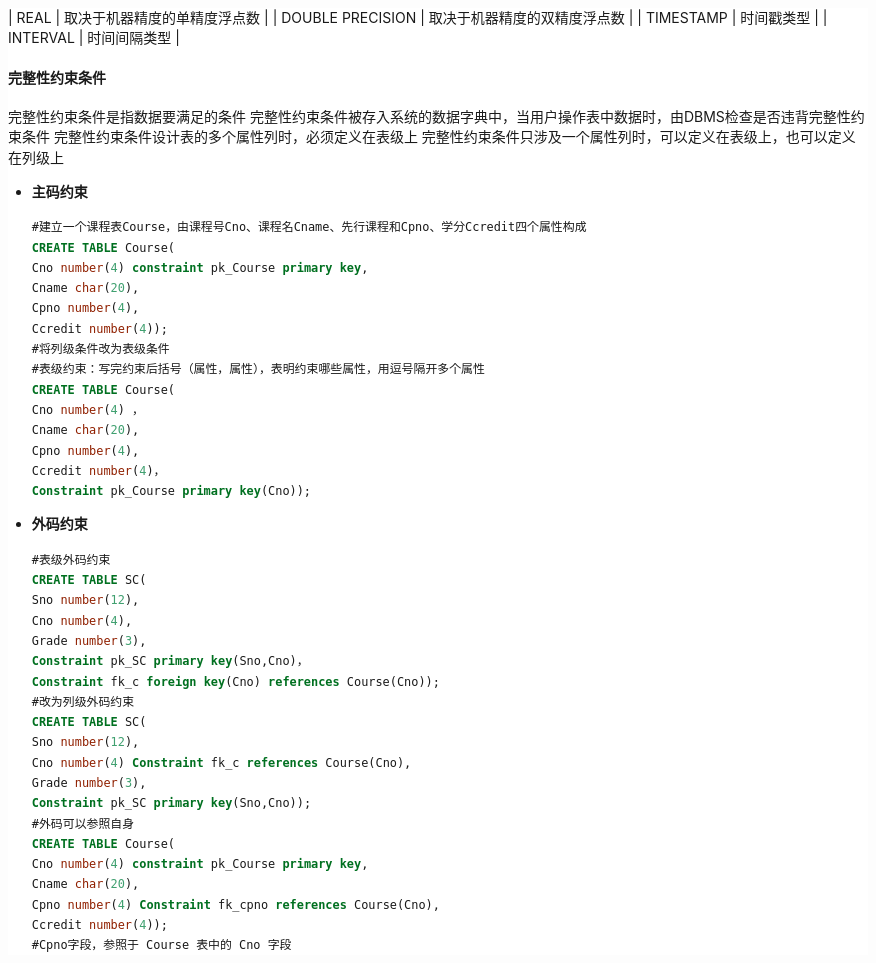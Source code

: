 |               REAL               |                 取决于机器精度的单精度浮点数                 |
|         DOUBLE PRECISION         |                 取决于机器精度的双精度浮点数                 |
|            TIMESTAMP             |                          时间戳类型                          |
|             INTERVAL             |                         时间间隔类型                         |

#### **完整性约束条件**

完整性约束条件是指数据要满足的条件
完整性约束条件被存入系统的数据字典中，当用户操作表中数据时，由DBMS检查是否违背完整性约束条件
完整性约束条件设计表的多个属性列时，必须定义在表级上
完整性约束条件只涉及一个属性列时，可以定义在表级上，也可以定义在列级上

- **主码约束**

  ```sql
  #建立一个课程表Course，由课程号Cno、课程名Cname、先行课程和Cpno、学分Ccredit四个属性构成
  CREATE TABLE Course(
  Cno number(4) constraint pk_Course primary key,
  Cname char(20),
  Cpno number(4),
  Ccredit number(4));
  #将列级条件改为表级条件
  #表级约束：写完约束后括号（属性，属性），表明约束哪些属性，用逗号隔开多个属性
  CREATE TABLE Course(
  Cno number(4) ，
  Cname char(20),
  Cpno number(4),
  Ccredit number(4)，
  Constraint pk_Course primary key(Cno));
  ```

  

- **外码约束**

  ```sql
  #表级外码约束
  CREATE TABLE SC(
  Sno number(12),
  Cno number(4),
  Grade number(3),
  Constraint pk_SC primary key(Sno,Cno)，
  Constraint fk_c foreign key(Cno) references Course(Cno)); 
  #改为列级外码约束
  CREATE TABLE SC(
  Sno number(12),
  Cno number(4) Constraint fk_c references Course(Cno),
  Grade number(3),
  Constraint pk_SC primary key(Sno,Cno));
  #外码可以参照自身
  CREATE TABLE Course(
  Cno number(4) constraint pk_Course primary key,
  Cname char(20),
  Cpno number(4) Constraint fk_cpno references Course(Cno),
  Ccredit number(4));
  #Cpno字段，参照于 Course 表中的 Cno 字段
  ```
